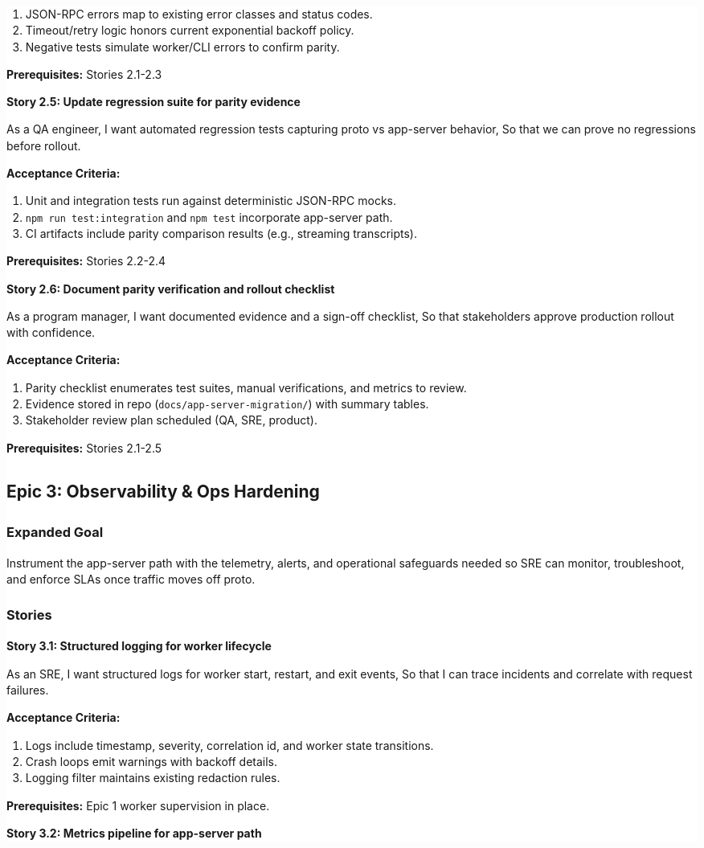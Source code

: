 1. JSON-RPC errors map to existing error classes and status codes.
2. Timeout/retry logic honors current exponential backoff policy.
3. Negative tests simulate worker/CLI errors to confirm parity.

**Prerequisites:** Stories 2.1-2.3

**Story 2.5: Update regression suite for parity evidence**

As a QA engineer,
I want automated regression tests capturing proto vs app-server behavior,
So that we can prove no regressions before rollout.

**Acceptance Criteria:**

1. Unit and integration tests run against deterministic JSON-RPC mocks.
2. `npm run test:integration` and `npm test` incorporate app-server path.
3. CI artifacts include parity comparison results (e.g., streaming transcripts).

**Prerequisites:** Stories 2.2-2.4

**Story 2.6: Document parity verification and rollout checklist**

As a program manager,
I want documented evidence and a sign-off checklist,
So that stakeholders approve production rollout with confidence.

**Acceptance Criteria:**

1. Parity checklist enumerates test suites, manual verifications, and metrics to review.
2. Evidence stored in repo (`docs/app-server-migration/`) with summary tables.
3. Stakeholder review plan scheduled (QA, SRE, product).

**Prerequisites:** Stories 2.1-2.5

## Epic 3: Observability & Ops Hardening

### Expanded Goal

Instrument the app-server path with the telemetry, alerts, and operational safeguards needed so SRE can monitor, troubleshoot, and enforce SLAs once traffic moves off proto.

### Stories

**Story 3.1: Structured logging for worker lifecycle**

As an SRE,
I want structured logs for worker start, restart, and exit events,
So that I can trace incidents and correlate with request failures.

**Acceptance Criteria:**

1. Logs include timestamp, severity, correlation id, and worker state transitions.
2. Crash loops emit warnings with backoff details.
3. Logging filter maintains existing redaction rules.

**Prerequisites:** Epic 1 worker supervision in place.

**Story 3.2: Metrics pipeline for app-server path**
